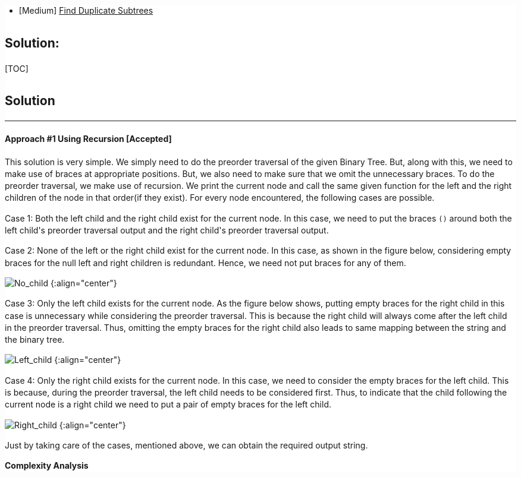- [Medium] [Find Duplicate Subtrees](find-duplicate-subtrees)




## Solution:

[TOC]

## Solution

---
#### Approach #1 Using Recursion [Accepted]

This solution is very simple. We simply need to do the preorder traversal of the given Binary Tree. But, along with this, we need to make use of braces at appropriate positions. But, we also need to make sure that we omit the unnecessary braces. To do the preorder traversal, we make use of recursion. We print the current node and call the same given function for the left and the right children of the node in that order(if they exist). For every node encountered, the following cases are possible.

Case 1: Both the left child and the right child exist for the current node. In this case, we need to put the braces `()` around both the left child's preorder traversal output and the right child's preorder traversal output.

Case 2: None of the left or the right child exist for the current node. In this case, as shown in the figure below, considering empty braces for the null left and right children is redundant. Hence, we need not put braces for any of them.

![No_child](../Figures/606/606_Case2.PNG)
{:align="center"}

Case 3: Only the left child exists for the current node. As the figure below shows, putting empty braces for the right child in this case is unnecessary while considering the preorder traversal. This is because the right child will always come after the left child in the preorder traversal. Thus, omitting the empty braces for the right child also leads to same mapping between the string and the binary tree.

![Left_child](../Figures/606/606_Case3.PNG)
{:align="center"}

Case 4: Only the right child exists for the current node. In this case, we need to consider the empty braces for the left child. This is because, during the preorder traversal, the left child needs to be considered first. Thus, to indicate that the child following the current node is a right child we need to put a pair of empty braces for the left child. 

![Right_child](../Figures/606/606_Case4.PNG)
{:align="center"}

Just by taking care of the cases, mentioned above, we can obtain the required output string.

<iframe src="https://leetcode.com/playground/AQ3oFiCv/shared" frameBorder="0" name="AQ3oFiCv" width="100%" height="411"></iframe>

**Complexity Analysis**
